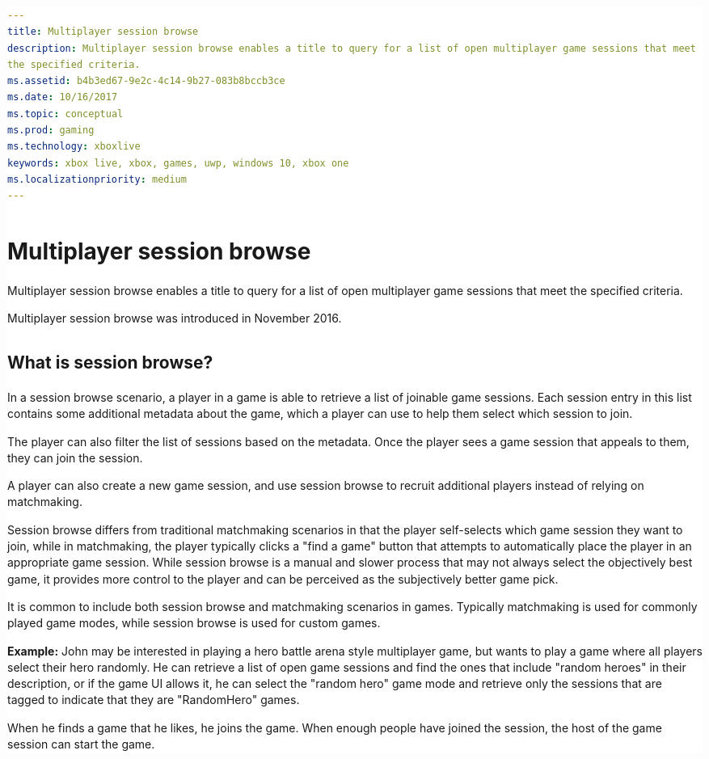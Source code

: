 ```yaml
---
title: Multiplayer session browse
description: Multiplayer session browse enables a title to query for a list of open multiplayer game sessions that meet the specified criteria.
ms.assetid: b4b3ed67-9e2c-4c14-9b27-083b8bccb3ce
ms.date: 10/16/2017
ms.topic: conceptual
ms.prod: gaming
ms.technology: xboxlive
keywords: xbox live, xbox, games, uwp, windows 10, xbox one
ms.localizationpriority: medium
---
```


# Multiplayer session browse

Multiplayer session browse enables a title to query for a list of open multiplayer game sessions that meet the specified criteria.

Multiplayer session browse was introduced in November 2016.


## What is session browse?

In a session browse scenario, a player in a game is able to retrieve a list of joinable game sessions.
Each session entry in this list contains some additional metadata about the game, which a player can use to help them select which session to join.

The player can also filter the list of sessions based on the metadata.
Once the player sees a game session that appeals to them, they can join the session.

A player can also create a new game session, and use session browse to recruit additional players instead of relying on matchmaking.

Session browse differs from traditional matchmaking scenarios in that the player self-selects which game session they want to join, while in matchmaking, the player typically clicks a "find a game" button that attempts to automatically place the player in an appropriate game session.
While session browse is a manual and slower process that may not always select the objectively best game, it provides more control to the player and can be perceived as the subjectively better game pick.

It is common to include both session browse and matchmaking scenarios in games.
Typically matchmaking is used for commonly played game modes, while session browse is used for custom games.

**Example:** John may be interested in playing a hero battle arena style multiplayer game, but wants to play a game where all players select their hero randomly.
He can retrieve a list of open game sessions and find the ones that include "random heroes" in their description, or if the game UI allows it, he can select the "random hero" game mode and retrieve only the sessions that are tagged to indicate that they are "RandomHero" games.

When he finds a game that he likes, he joins the game.
When enough people have joined the session, the host of the game session can start the game.
